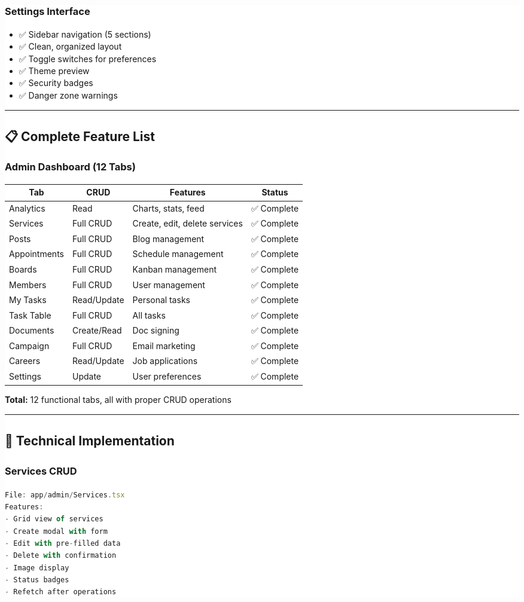 ### Settings Interface
- ✅ Sidebar navigation (5 sections)
- ✅ Clean, organized layout
- ✅ Toggle switches for preferences
- ✅ Theme preview
- ✅ Security badges
- ✅ Danger zone warnings

---

## 📋 Complete Feature List

### Admin Dashboard (12 Tabs)

| Tab | CRUD | Features | Status |
|-----|------|----------|--------|
| Analytics | Read | Charts, stats, feed | ✅ Complete |
| Services | Full CRUD | Create, edit, delete services | ✅ Complete |
| Posts | Full CRUD | Blog management | ✅ Complete |
| Appointments | Full CRUD | Schedule management | ✅ Complete |
| Boards | Full CRUD | Kanban management | ✅ Complete |
| Members | Full CRUD | User management | ✅ Complete |
| My Tasks | Read/Update | Personal tasks | ✅ Complete |
| Task Table | Full CRUD | All tasks | ✅ Complete |
| Documents | Create/Read | Doc signing | ✅ Complete |
| Campaign | Full CRUD | Email marketing | ✅ Complete |
| Careers | Read/Update | Job applications | ✅ Complete |
| Settings | Update | User preferences | ✅ Complete |

**Total:** 12 functional tabs, all with proper CRUD operations

---

## 🔧 Technical Implementation

### Services CRUD
```typescript
File: app/admin/Services.tsx
Features:
- Grid view of services
- Create modal with form
- Edit with pre-filled data
- Delete with confirmation
- Image display
- Status badges
- Refetch after operations
```
